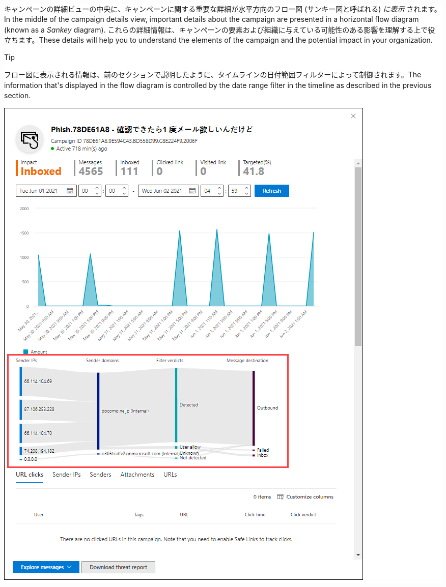 <span data-ttu-id="c7d20-239">キャンペーンの詳細ビューの中央に、キャンペーンに関する重要な詳細が水平方向のフロー図 (サンキー図と呼ばれる) _に表示_ されます。</span><span class="sxs-lookup"><span data-stu-id="c7d20-239">In the middle of the campaign details view, important details about the campaign are presented in a horizontal flow diagram (known as a _Sankey_ diagram).</span></span> <span data-ttu-id="c7d20-240">これらの詳細情報は、キャンペーンの要素および組織に与えている可能性のある影響を理解する上で役立ちます。</span><span class="sxs-lookup"><span data-stu-id="c7d20-240">These details will help you to understand the elements of the campaign and the potential impact in your organization.</span></span>

> [!TIP]
> <span data-ttu-id="c7d20-241">フロー図に表示される情報は、前のセクションで説明したように、タイムラインの日付範囲フィルターによって制御されます。</span><span class="sxs-lookup"><span data-stu-id="c7d20-241">The information that's displayed in the flow diagram is controlled by the date range filter in the timeline as described in the previous section.</span></span>

![ユーザーによる URL のクリックがなかったキャンペーンの詳細](../../media/campaign-details-no-recipient-actions.png)
